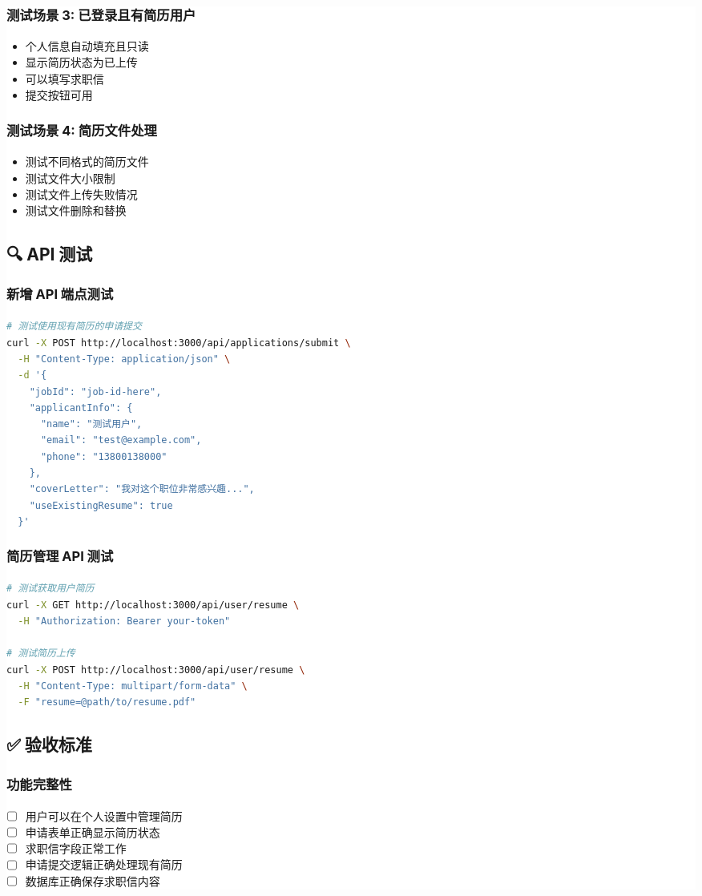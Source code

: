 ### 测试场景 3: 已登录且有简历用户
- 个人信息自动填充且只读
- 显示简历状态为已上传
- 可以填写求职信
- 提交按钮可用

### 测试场景 4: 简历文件处理
- 测试不同格式的简历文件
- 测试文件大小限制
- 测试文件上传失败情况
- 测试文件删除和替换

## 🔍 API 测试

### 新增 API 端点测试
```bash
# 测试使用现有简历的申请提交
curl -X POST http://localhost:3000/api/applications/submit \
  -H "Content-Type: application/json" \
  -d '{
    "jobId": "job-id-here",
    "applicantInfo": {
      "name": "测试用户",
      "email": "test@example.com",
      "phone": "13800138000"
    },
    "coverLetter": "我对这个职位非常感兴趣...",
    "useExistingResume": true
  }'
```

### 简历管理 API 测试
```bash
# 测试获取用户简历
curl -X GET http://localhost:3000/api/user/resume \
  -H "Authorization: Bearer your-token"

# 测试简历上传
curl -X POST http://localhost:3000/api/user/resume \
  -H "Content-Type: multipart/form-data" \
  -F "resume=@path/to/resume.pdf"
```

## ✅ 验收标准

### 功能完整性
- [ ] 用户可以在个人设置中管理简历
- [ ] 申请表单正确显示简历状态
- [ ] 求职信字段正常工作
- [ ] 申请提交逻辑正确处理现有简历
- [ ] 数据库正确保存求职信内容

